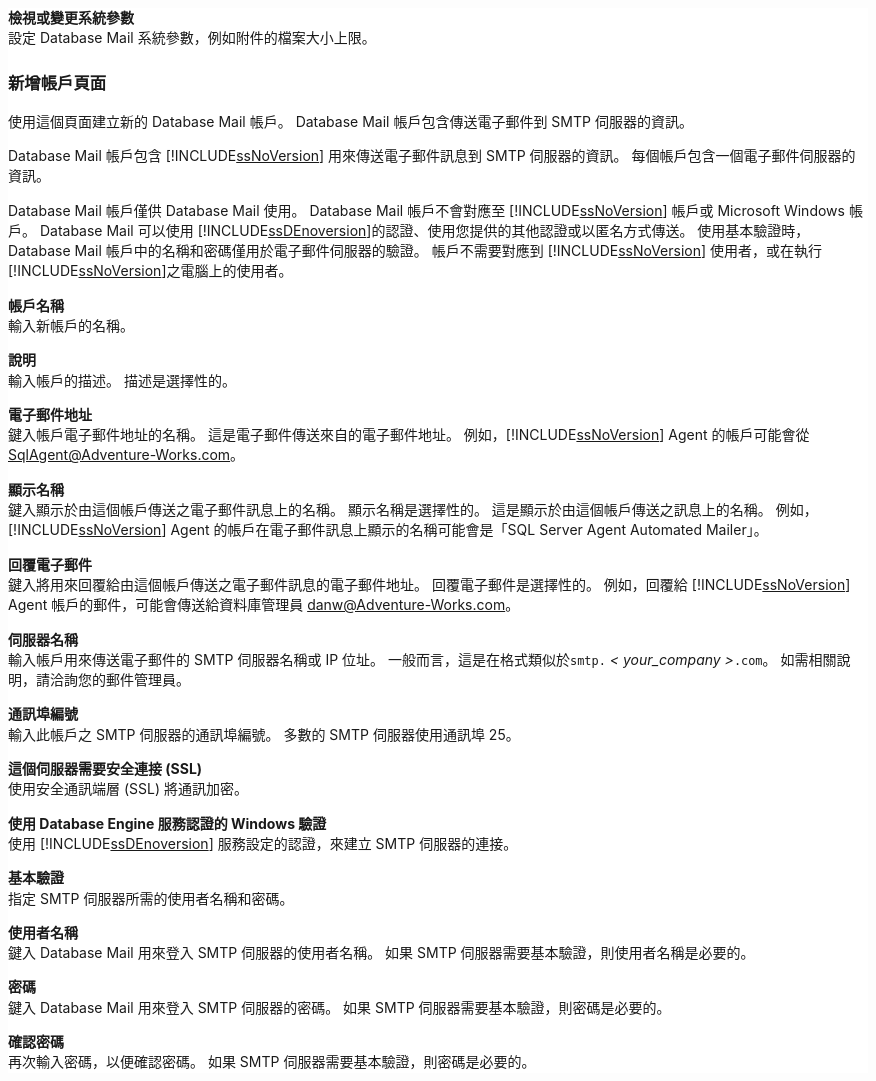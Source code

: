  **檢視或變更系統參數**  
 設定 Database Mail 系統參數，例如附件的檔案大小上限。  
  

  
###  <a name="NewAccount"></a> 新增帳戶頁面  
 使用這個頁面建立新的 Database Mail 帳戶。 Database Mail 帳戶包含傳送電子郵件到 SMTP 伺服器的資訊。  
  
 Database Mail 帳戶包含 [!INCLUDE[ssNoVersion](../../includes/ssnoversion-md.md)] 用來傳送電子郵件訊息到 SMTP 伺服器的資訊。 每個帳戶包含一個電子郵件伺服器的資訊。  
  
 Database Mail 帳戶僅供 Database Mail 使用。 Database Mail 帳戶不會對應至 [!INCLUDE[ssNoVersion](../../includes/ssnoversion-md.md)] 帳戶或 Microsoft Windows 帳戶。 Database Mail 可以使用 [!INCLUDE[ssDEnoversion](../../includes/ssdenoversion-md.md)]的認證、使用您提供的其他認證或以匿名方式傳送。 使用基本驗證時，Database Mail 帳戶中的名稱和密碼僅用於電子郵件伺服器的驗證。 帳戶不需要對應到 [!INCLUDE[ssNoVersion](../../includes/ssnoversion-md.md)] 使用者，或在執行 [!INCLUDE[ssNoVersion](../../includes/ssnoversion-md.md)]之電腦上的使用者。  
  
 **帳戶名稱**  
 輸入新帳戶的名稱。  
  
 **說明**  
 輸入帳戶的描述。 描述是選擇性的。  
  
 **電子郵件地址**  
 鍵入帳戶電子郵件地址的名稱。 這是電子郵件傳送來自的電子郵件地址。 例如，[!INCLUDE[ssNoVersion](../../includes/ssnoversion-md.md)] Agent 的帳戶可能會從 SqlAgent@Adventure-Works.com。  
  
 **顯示名稱**  
 鍵入顯示於由這個帳戶傳送之電子郵件訊息上的名稱。 顯示名稱是選擇性的。 這是顯示於由這個帳戶傳送之訊息上的名稱。 例如， [!INCLUDE[ssNoVersion](../../includes/ssnoversion-md.md)] Agent 的帳戶在電子郵件訊息上顯示的名稱可能會是「SQL Server Agent Automated Mailer」。  
  
 **回覆電子郵件**  
 鍵入將用來回覆給由這個帳戶傳送之電子郵件訊息的電子郵件地址。 回覆電子郵件是選擇性的。 例如，回覆給 [!INCLUDE[ssNoVersion](../../includes/ssnoversion-md.md)] Agent 帳戶的郵件，可能會傳送給資料庫管理員 danw@Adventure-Works.com。  
  
 **伺服器名稱**  
 輸入帳戶用來傳送電子郵件的 SMTP 伺服器名稱或 IP 位址。 一般而言，這是在格式類似於`smtp.` *< your_company >*`.com`。 如需相關說明，請洽詢您的郵件管理員。  
  
 **通訊埠編號**  
 輸入此帳戶之 SMTP 伺服器的通訊埠編號。 多數的 SMTP 伺服器使用通訊埠 25。  
  
 **這個伺服器需要安全連接 (SSL)**  
 使用安全通訊端層 (SSL) 將通訊加密。  
  
 **使用 Database Engine 服務認證的 Windows 驗證**  
 使用 [!INCLUDE[ssDEnoversion](../../includes/ssdenoversion-md.md)] 服務設定的認證，來建立 SMTP 伺服器的連接。  
  
 **基本驗證**  
 指定 SMTP 伺服器所需的使用者名稱和密碼。  
  
 **使用者名稱**  
 鍵入 Database Mail 用來登入 SMTP 伺服器的使用者名稱。 如果 SMTP 伺服器需要基本驗證，則使用者名稱是必要的。  
  
 **密碼**  
 鍵入 Database Mail 用來登入 SMTP 伺服器的密碼。 如果 SMTP 伺服器需要基本驗證，則密碼是必要的。  
  
 **確認密碼**  
 再次輸入密碼，以便確認密碼。 如果 SMTP 伺服器需要基本驗證，則密碼是必要的。  
  